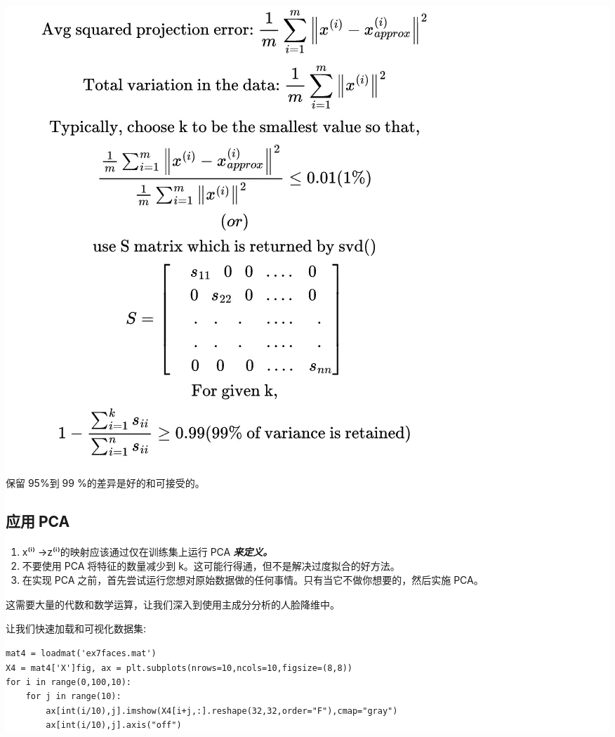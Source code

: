 ![](img/0ae89933fcac648a5323dd21d37f0a7a.png)

保留 95%到 99 %的差异是好的和可接受的。

## 应用 PCA

1.  x⁽ⁱ⁾ →z⁽ⁱ⁾的映射应该通过仅在训练集上运行 PCA ***来定义。***
2.  不要使用 PCA 将特征的数量减少到 k。这可能行得通，但不是解决过度拟合的好方法。
3.  在实现 PCA 之前，首先尝试运行您想对原始数据做的任何事情。只有当它不做你想要的，然后实施 PCA。

这需要大量的代数和数学运算，让我们深入到使用主成分分析的人脸降维中。

让我们快速加载和可视化数据集:

```
mat4 = loadmat('ex7faces.mat')
X4 = mat4['X']fig, ax = plt.subplots(nrows=10,ncols=10,figsize=(8,8))
for i in range(0,100,10):
    for j in range(10):
        ax[int(i/10),j].imshow(X4[i+j,:].reshape(32,32,order="F"),cmap="gray")
        ax[int(i/10),j].axis("off")
```
